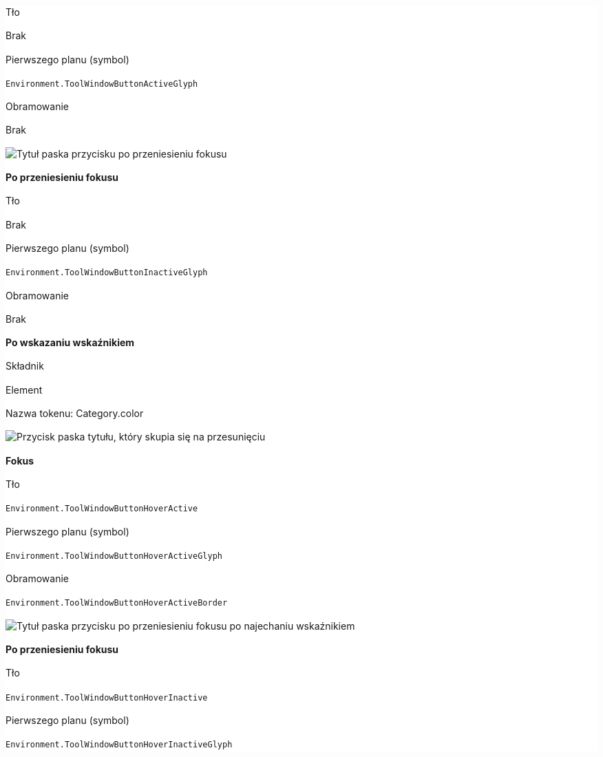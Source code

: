   Tło

  Brak

  Pierwszego planu (symbol)

  `Environment.ToolWindowButtonActiveGlyph`

  Obramowanie

  Brak

  ![Tytuł paska przycisku po przeniesieniu fokusu](../../extensibility/ux-guidelines/media/0303-097-titlebarbuttonunfocused.png "0303 097_TitleBarButtonUnfocused")

  **Po przeniesieniu fokusu**

  Tło

  Brak

  Pierwszego planu (symbol)

  `Environment.ToolWindowButtonInactiveGlyph`

  Obramowanie

  Brak

  **Po wskazaniu wskaźnikiem**

  Składnik

  Element

  Nazwa tokenu: Category.color

  ![Przycisk paska tytułu, który skupia się na przesunięciu](../../extensibility/ux-guidelines/media/0303-098-titlebarbuttonfocusedhover.png "0303 098_TitleBarButtonFocusedHover")

  **Fokus**

  Tło

  `Environment.ToolWindowButtonHoverActive`

  Pierwszego planu (symbol)

  `Environment.ToolWindowButtonHoverActiveGlyph`

  Obramowanie

  `Environment.ToolWindowButtonHoverActiveBorder`

  ![Tytuł paska przycisku po przeniesieniu fokusu po najechaniu wskaźnikiem](../../extensibility/ux-guidelines/media/0303-099-titlebarbuttonunfocusedhover.png "0303 099_TitleBarButtonUnfocusedHover")

  **Po przeniesieniu fokusu**

  Tło

  `Environment.ToolWindowButtonHoverInactive`

  Pierwszego planu (symbol)

  `Environment.ToolWindowButtonHoverInactiveGlyph`
